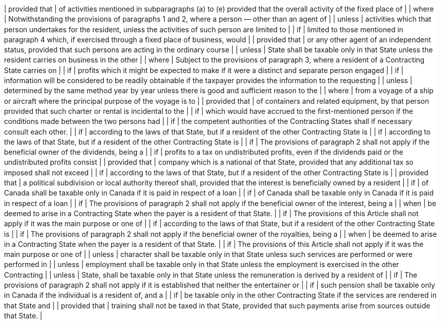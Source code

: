 | provided that  | of activities mentioned in subparagraphs (a) to (e) provided that the overall activity of the fixed place of                  |
| where          | Notwithstanding the provisions of paragraphs 1 and 2,  where a person — other than an agent of                                |
| unless         | activities which that person undertakes for the resident, unless the activities of such person are limited to                 |
| if             | limited to those mentioned in paragraph 4 which, if exercised through a fixed place of business, would                        |
| provided that  | or any other agent of an independent status, provided that such persons are acting in the ordinary course                     |
| unless         | State shall be taxable only in that State unless the resident carries on business in the other                                |
| where          | Subject to the provisions of paragraph 3,  where a resident of a Contracting State carries on                                 |
| if             | profits which it might be expected to make if it were a distinct and separate person engaged                                  |
| if             | information will be considered to be readily obtainable if the taxpayer provides the information to the requesting            |
| unless         | determined by the same method year by year unless there is good and sufficient reason to the                                  |
| where          | from a voyage of a ship or aircraft where the principal purpose of the voyage is to                                           |
| provided that  | of containers and related equipment, by that person provided that such charter or rental is incidental to the                 |
| if             | which would have accrued to the first-mentioned person if the conditions made between the two persons had                     |
| if             | the competent authorities of the Contracting States shall if  necessary consult each other.                                   |
| if             | according to the laws of that State, but if a resident of the other Contracting State is                                      |
| if             | according to the laws of that State, but if a resident of the other Contracting State is                                      |
| if             | The provisions of paragraph 2 shall not apply  if the beneficial owner of the dividends, being a                              |
| if             | profits to a tax on undistributed profits, even if the dividends paid or the undistributed profits consist                    |
| provided that  | company which is a national of that State, provided that any additional tax so imposed shall not exceed                       |
| if             | according to the laws of that State, but if a resident of the other Contracting State is                                      |
| provided that  | a political subdivision or local authority thereof shall, provided that the interest is beneficially owned by a resident      |
| if             | of Canada shall be taxable only in Canada if it is paid in respect of a loan                                                  |
| if             | of Canada shall be taxable only in Canada if it is paid in respect of a loan                                                  |
| if             | The provisions of paragraph 2 shall not apply  if the beneficial owner of the interest, being a                               |
| when           | be deemed to arise in a Contracting State when  the payer is a resident of that State.                                        |
| if             | The provisions of this Article shall not apply  if it was the main purpose or one of                                          |
| if             | according to the laws of that State, but if a resident of the other Contracting State is                                      |
| if             | The provisions of paragraph 2 shall not apply  if the beneficial owner of the royalties, being a                              |
| when           | be deemed to arise in a Contracting State when  the payer is a resident of that State.                                        |
| if             | The provisions of this Article shall not apply  if it was the main purpose or one of                                          |
| unless         | character shall be taxable only in that State unless such services are performed or were performed in                         |
| unless         | employment shall be taxable only in that State unless the employment is exercised in the other Contracting                    |
| unless         | State, shall be taxable only in that State unless the remuneration is derived by a resident of                                |
| if             | The provisions of paragraph 2 shall not apply  if it is established that neither the entertainer or                           |
| if             | such pension shall be taxable only in Canada if the individual is a resident of, and a                                        |
| if             | be taxable only in the other Contracting State if the services are rendered in that State and                                 |
| provided that  | training shall not be taxed in that State, provided that  such payments arise from sources outside that State.                |